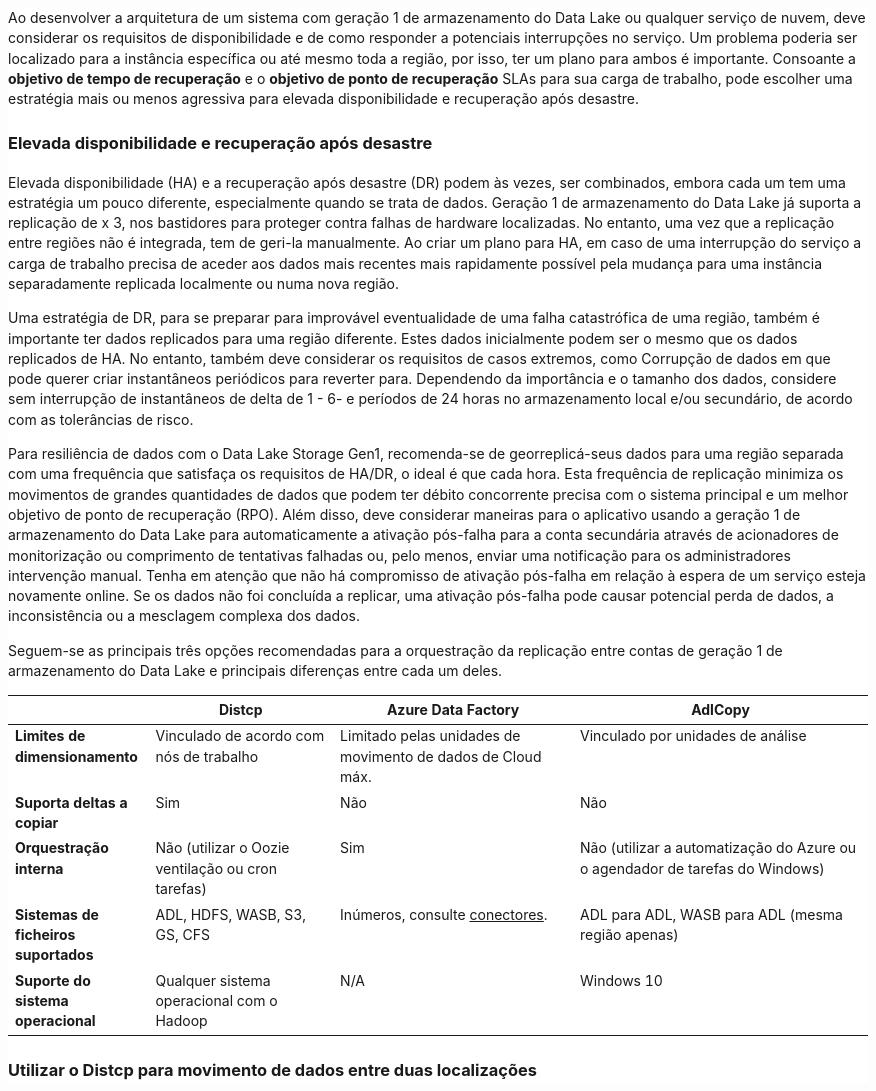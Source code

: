 Ao desenvolver a arquitetura de um sistema com geração 1 de armazenamento do Data Lake ou qualquer serviço de nuvem, deve considerar os requisitos de disponibilidade e de como responder a potenciais interrupções no serviço. Um problema poderia ser localizado para a instância específica ou até mesmo toda a região, por isso, ter um plano para ambos é importante. Consoante a **objetivo de tempo de recuperação** e o **objetivo de ponto de recuperação** SLAs para sua carga de trabalho, pode escolher uma estratégia mais ou menos agressiva para elevada disponibilidade e recuperação após desastre.

### <a name="high-availability-and-disaster-recovery"></a>Elevada disponibilidade e recuperação após desastre

Elevada disponibilidade (HA) e a recuperação após desastre (DR) podem às vezes, ser combinados, embora cada um tem uma estratégia um pouco diferente, especialmente quando se trata de dados. Geração 1 de armazenamento do Data Lake já suporta a replicação de x 3, nos bastidores para proteger contra falhas de hardware localizadas. No entanto, uma vez que a replicação entre regiões não é integrada, tem de geri-la manualmente. Ao criar um plano para HA, em caso de uma interrupção do serviço a carga de trabalho precisa de aceder aos dados mais recentes mais rapidamente possível pela mudança para uma instância separadamente replicada localmente ou numa nova região.

Uma estratégia de DR, para se preparar para improvável eventualidade de uma falha catastrófica de uma região, também é importante ter dados replicados para uma região diferente. Estes dados inicialmente podem ser o mesmo que os dados replicados de HA. No entanto, também deve considerar os requisitos de casos extremos, como Corrupção de dados em que pode querer criar instantâneos periódicos para reverter para. Dependendo da importância e o tamanho dos dados, considere sem interrupção de instantâneos de delta de 1 - 6- e períodos de 24 horas no armazenamento local e/ou secundário, de acordo com as tolerâncias de risco.

Para resiliência de dados com o Data Lake Storage Gen1, recomenda-se de georreplicá-seus dados para uma região separada com uma frequência que satisfaça os requisitos de HA/DR, o ideal é que cada hora. Esta frequência de replicação minimiza os movimentos de grandes quantidades de dados que podem ter débito concorrente precisa com o sistema principal e um melhor objetivo de ponto de recuperação (RPO). Além disso, deve considerar maneiras para o aplicativo usando a geração 1 de armazenamento do Data Lake para automaticamente a ativação pós-falha para a conta secundária através de acionadores de monitorização ou comprimento de tentativas falhadas ou, pelo menos, enviar uma notificação para os administradores intervenção manual. Tenha em atenção que não há compromisso de ativação pós-falha em relação à espera de um serviço esteja novamente online. Se os dados não foi concluída a replicar, uma ativação pós-falha pode causar potencial perda de dados, a inconsistência ou a mesclagem complexa dos dados.

Seguem-se as principais três opções recomendadas para a orquestração da replicação entre contas de geração 1 de armazenamento do Data Lake e principais diferenças entre cada um deles.

|  |Distcp  |Azure Data Factory  |AdlCopy  |
|---------|---------|---------|---------|
|**Limites de dimensionamento**     | Vinculado de acordo com nós de trabalho        | Limitado pelas unidades de movimento de dados de Cloud máx.        | Vinculado por unidades de análise        |
|**Suporta deltas a copiar**     |   Sim      | Não         | Não         |
|**Orquestração interna**     |  Não (utilizar o Oozie ventilação ou cron tarefas)       | Sim        | Não (utilizar a automatização do Azure ou o agendador de tarefas do Windows)         |
|**Sistemas de ficheiros suportados**     | ADL, HDFS, WASB, S3, GS, CFS        |Inúmeros, consulte [conectores](../data-factory/connector-azure-blob-storage.md).         | ADL para ADL, WASB para ADL (mesma região apenas)        |
|**Suporte do sistema operacional**     |Qualquer sistema operacional com o Hadoop         | N/A          | Windows 10         |

### <a name="use-distcp-for-data-movement-between-two-locations"></a>Utilizar o Distcp para movimento de dados entre duas localizações
